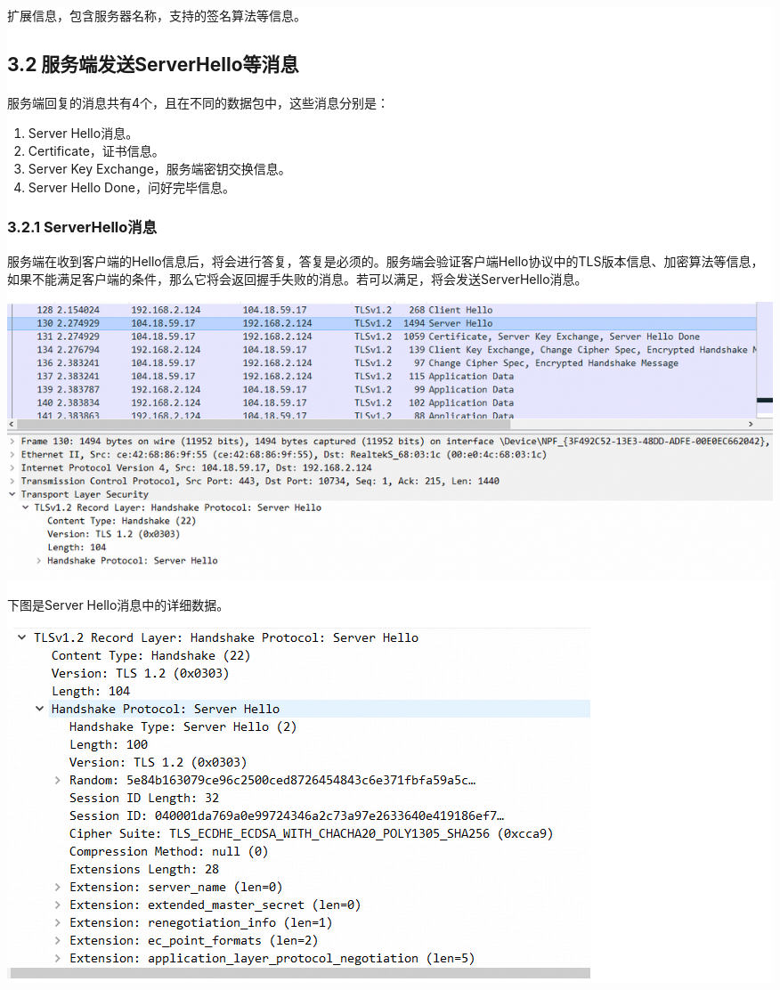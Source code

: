 扩展信息，包含服务器名称，支持的签名算法等信息。

## 3.2 服务端发送ServerHello等消息

服务端回复的消息共有4个，且在不同的数据包中，这些消息分别是：

1. Server Hello消息。
2. Certificate，证书信息。
2. Server Key Exchange，服务端密钥交换信息。
3. Server Hello Done，问好完毕信息。

### 3.2.1 ServerHello消息

服务端在收到客户端的Hello信息后，将会进行答复，答复是必须的。服务端会验证客户端Hello协议中的TLS版本信息、加密算法等信息，如果不能满足客户端的条件，那么它将会返回握手失败的消息。若可以满足，将会发送ServerHello消息。

![](./Image4.png)

下图是Server Hello消息中的详细数据。

![](./Image5.png)
